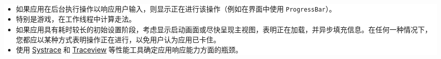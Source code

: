 - 如果应用在后台执行操作以响应用户输入，则显示正在进行该操作（例如在界面中使用 `ProgressBar`）。
- 特别是游戏，在工作线程中计算走法。
- 如果应用具有耗时较长的初始设置阶段，考虑显示启动画面或尽快呈现主视图，表明正在加载，并异步填充信息。在任何一种情况下，您都应以某种方式表明操作正在进行，以免用户认为应用已卡住。
- 使用 [Systrace](https://developer.android.google.cn/tools/help/systrace) 和 [Traceview](https://developer.android.google.cn/tools/help/traceview) 等性能工具确定应用响应能力方面的瓶颈。
